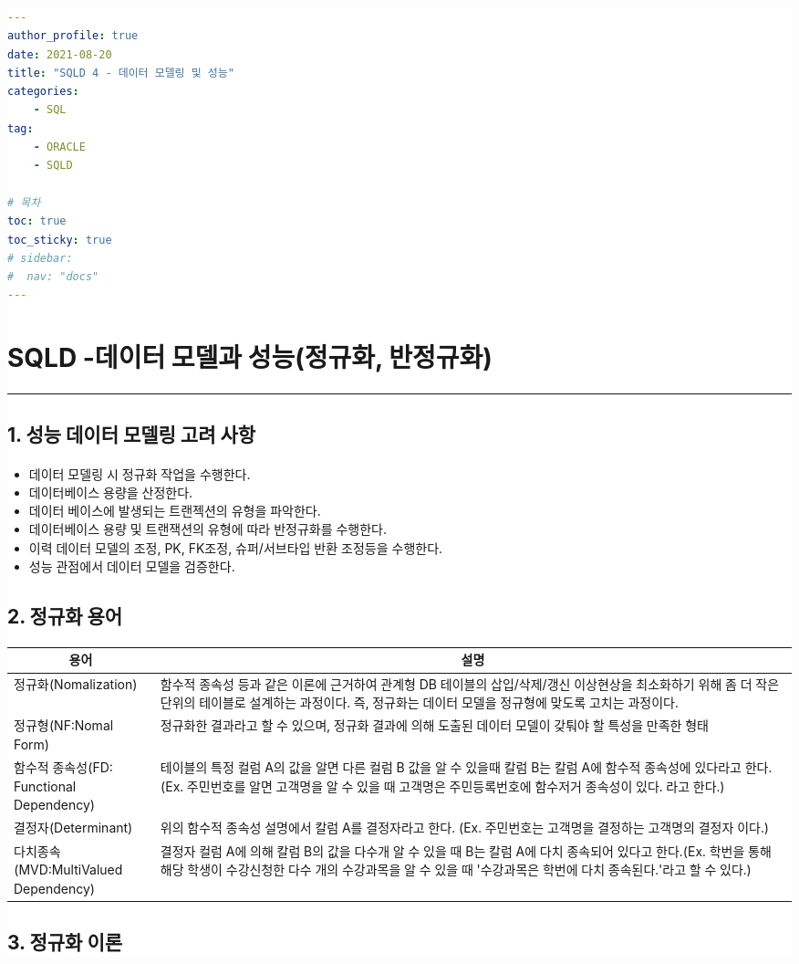 ```yaml
---
author_profile: true
date: 2021-08-20
title: "SQLD 4 - 데이터 모델링 및 성능"
categories: 
    - SQL
tag: 
    - ORACLE
    - SQLD

# 목차
toc: true  
toc_sticky: true 
# sidebar:
#  nav: "docs"
---
```


# SQLD -데이터 모델과 성능(정규화, 반정규화)

---

## 1. 성능 데이터 모델링 고려 사항

- 데이터 모델링 시 정규화 작업을 수행한다.
- 데이터베이스 용량을 산정한다.
- 데이터 베이스에 발생되는 트랜젝션의 유형을 파악한다.
- 데이터베이스 용량 및 트랜잭션의 유형에 따라 반정규화를 수행한다.
- 이력 데이터 모델의 조정, PK, FK조정, 슈퍼/서브타입 반환 조정등을 수행한다.
- 성능 관점에서 데이터 모델을 검증한다.

## 2. 정규화 용어

|용어|설명|
|-|-|
|정규화(Nomalization)|함수적 종속성 등과 같은 이론에 근거하여 관계형 DB 테이블의 삽입/삭제/갱신 이상현상을 최소화하기 위해 좀 더 작은 단위의 테이블로 설계하는 과정이다. 즉, 정규화는 데이터 모델을 정규형에 맞도록 고치는 과정이다.|
|정규형(NF:Nomal Form)|정규화한 결과라고 할 수 있으며, 정규화 결과에 의해 도출된 데이터 모델이 갖퉈야 할 특성을 만족한 형태|
|함수적 종속성(FD: Functional Dependency)|테이블의 특정 컬럼 A의 값을 알면 다른 컬럼 B 값을 알 수 있을때 칼럼 B는 칼럼 A에 함수적 종속성에 있다라고 한다.(Ex. 주민번호를 알면 고객명을 알 수 있을 때 고객명은 주민등록번호에 함수저거 종속성이 있다. 라고 한다.) |
|결정자(Determinant)|위의 함수적 종속성 설명에서 칼럼 A를 결정자라고 한다. (Ex. 주민번호는 고객명을 결정하는 고객명의 결정자 이다.)|
|다치종속(MVD:MultiValued Dependency)|결정자 컬럼 A에 의해 칼럼 B의 값을 다수개 알 수 있을 때 B는 칼럼 A에 다치 종속되어 있다고 한다.(Ex. 학번을 통해 해당 학생이 수강신청한 다수 개의 수강과목을 알 수 있을 때 '수강과목은 학번에 다치 종속된다.'라고 할 수 있다.)|

## 3. 정규화 이론

